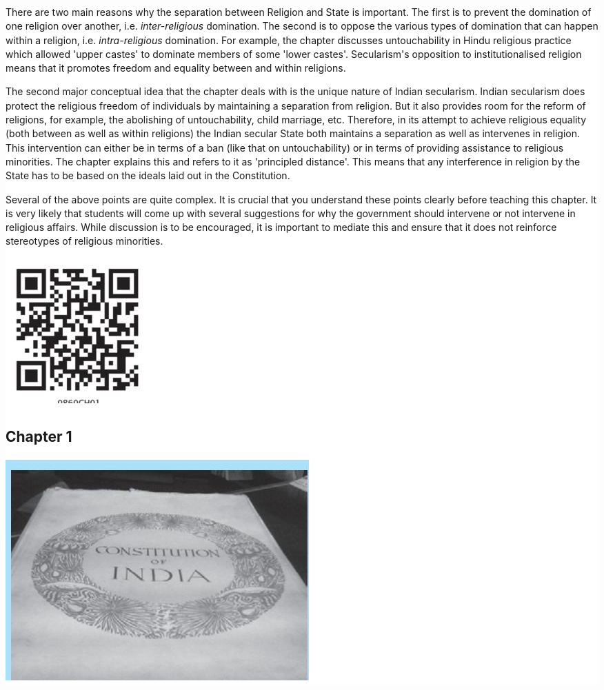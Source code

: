 There are two main reasons why the separation between Religion and State is important. The first is to prevent the domination of one religion over another, i.e. *inter-religious* domination. The second is to oppose the various types of domination that can happen within a religion, i.e. *intra-religious* domination. For example, the chapter discusses untouchability in Hindu religious practice which allowed 'upper castes' to dominate members of some 'lower castes'. Secularism's opposition to institutionalised religion means that it promotes freedom and equality between and within religions.

The second major conceptual idea that the chapter deals with is the unique nature of Indian secularism. Indian secularism does protect the religious freedom of individuals by maintaining a separation from religion. But it also provides room for the reform of religions, for example, the abolishing of untouchability, child marriage, etc. Therefore, in its attempt to achieve religious equality (both between as well as within religions) the Indian secular State both maintains a separation as well as intervenes in religion. This intervention can either be in terms of a ban (like that on untouchability) or in terms of providing assistance to religious minorities. The chapter explains this and refers to it as 'principled distance'. This means that any interference in religion by the State has to be based on the ideals laid out in the Constitution.

Several of the above points are quite complex. It is crucial that you understand these points clearly before teaching this chapter. It is very likely that students will come up with several suggestions for why the government should intervene or not intervene in religious affairs. While discussion is to be encouraged, it is important to mediate this and ensure that it does not reinforce stereotypes of religious minorities.

![](_page_2_Picture_0.jpeg)

## Chapter 1

![](_page_2_Picture_2.jpeg)
